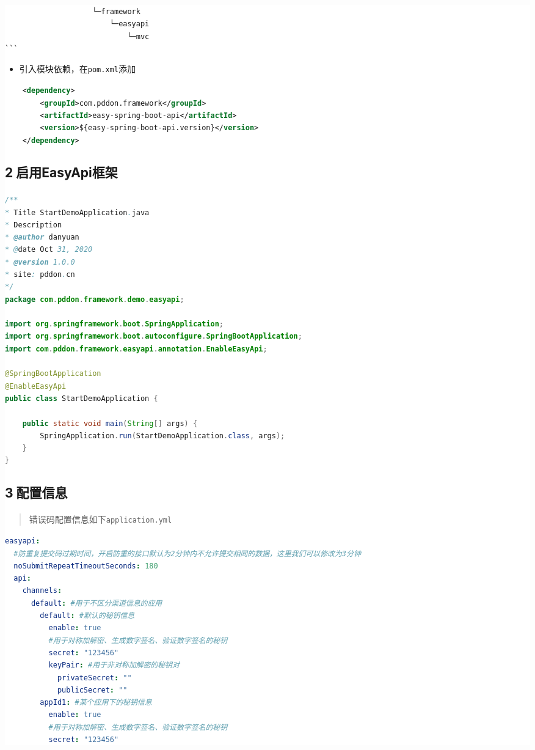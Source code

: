                        └─framework
                            └─easyapi
                                └─mvc
    ```

* 引入模块依赖，在`pom.xml`添加

```xml
	<dependency>
		<groupId>com.pddon.framework</groupId>
		<artifactId>easy-spring-boot-api</artifactId>
		<version>${easy-spring-boot-api.version}</version>
	</dependency>
```

## 2 启用EasyApi框架

```java
/**  
* Title StartDemoApplication.java  
* Description  
* @author danyuan
* @date Oct 31, 2020
* @version 1.0.0
* site: pddon.cn
*/ 
package com.pddon.framework.demo.easyapi;

import org.springframework.boot.SpringApplication;
import org.springframework.boot.autoconfigure.SpringBootApplication;
import com.pddon.framework.easyapi.annotation.EnableEasyApi;

@SpringBootApplication
@EnableEasyApi
public class StartDemoApplication {

	public static void main(String[] args) {
		SpringApplication.run(StartDemoApplication.class, args);
	}
}

```

## 3 配置信息

> 错误码配置信息如下`application.yml`

```yaml
easyapi:
  #防重复提交码过期时间，开启防重的接口默认为2分钟内不允许提交相同的数据，这里我们可以修改为3分钟
  noSubmitRepeatTimeoutSeconds: 180
  api: 
    channels:
      default: #用于不区分渠道信息的应用
        default: #默认的秘钥信息
          enable: true
          #用于对称加解密、生成数字签名、验证数字签名的秘钥
          secret: "123456"
          keyPair: #用于非对称加解密的秘钥对
            privateSecret: ""
            publicSecret: ""
        appId1: #某个应用下的秘钥信息
          enable: true
          #用于对称加解密、生成数字签名、验证数字签名的秘钥
          secret: "123456"
```